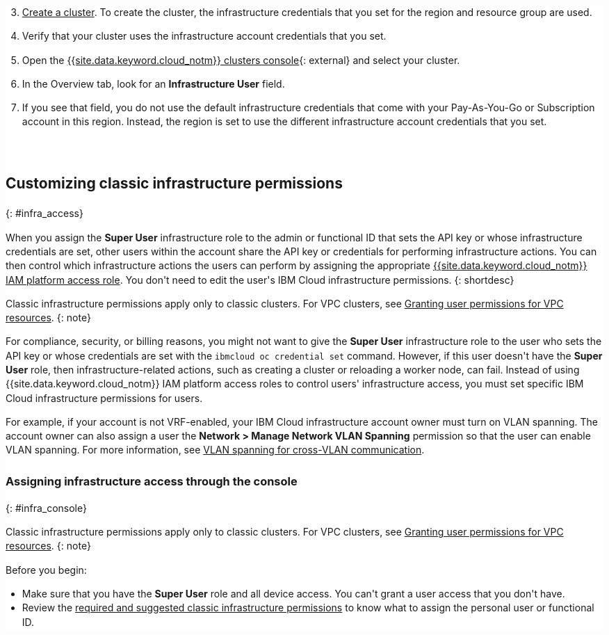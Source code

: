 3. [Create a cluster](/docs/openshift?topic=openshift-clusters). To create the cluster, the infrastructure credentials that you set for the region and resource group are used.

4. Verify that your cluster uses the infrastructure account credentials that you set.
  1. Open the [{{site.data.keyword.cloud_notm}} clusters console](https://cloud.ibm.com/kubernetes/clusters){: external} and select your cluster. 
  2. In the Overview tab, look for an **Infrastructure User** field. 
  3. If you see that field, you do not use the default infrastructure credentials that come with your Pay-As-You-Go or Subscription account in this region. Instead, the region is set to use the different infrastructure account credentials that you set.

<br />

## Customizing classic infrastructure permissions
{: #infra_access}

When you assign the **Super User** infrastructure role to the admin or functional ID that sets the API key or whose infrastructure credentials are set, other users within the account share the API key or credentials for performing infrastructure actions. You can then control which infrastructure actions the users can perform by assigning the appropriate [{{site.data.keyword.cloud_notm}} IAM platform access role](/docs/openshift?topic=openshift-users#checking-perms). You don't need to edit the user's IBM Cloud infrastructure permissions.
{: shortdesc}

Classic infrastructure permissions apply only to classic clusters. For VPC clusters, see [Granting user permissions for VPC resources](/docs/vpc?topic=vpc-managing-user-permissions-for-vpc-resources).
{: note}

For compliance, security, or billing reasons, you might not want to give the **Super User** infrastructure role to the user who sets the API key or whose credentials are set with the `ibmcloud oc credential set` command. However, if this user doesn't have the **Super User** role, then infrastructure-related actions, such as creating a cluster or reloading a worker node, can fail. Instead of using {{site.data.keyword.cloud_notm}} IAM platform access roles to control users' infrastructure access, you must set specific IBM Cloud infrastructure permissions for users.

For example, if your account is not VRF-enabled, your IBM Cloud infrastructure account owner must turn on VLAN spanning. The account owner can also assign a user the **Network > Manage Network VLAN Spanning** permission so that the user can enable VLAN spanning. For more information, see [VLAN spanning for cross-VLAN communication](/docs/openshift?topic=openshift-subnets#basics_segmentation).

### Assigning infrastructure access through the console
{: #infra_console}

Classic infrastructure permissions apply only to classic clusters. For VPC clusters, see [Granting user permissions for VPC resources](/docs/vpc?topic=vpc-managing-user-permissions-for-vpc-resources).
{: note}

Before you begin:
*   Make sure that you have the **Super User** role and all device access. You can't grant a user access that you don't have.
*   Review the [required and suggested classic infrastructure permissions](/docs/openshift?topic=openshift-access_reference#infra) to know what to assign the personal user or functional ID.
